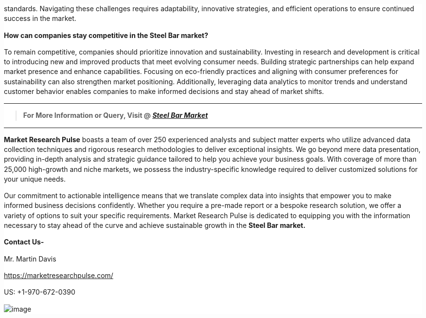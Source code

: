 standards. Navigating these challenges requires adaptability, innovative strategies, and efficient operations to ensure continued success in the market.</p><p><strong>How can companies stay competitive in the Steel Bar market?</strong></p><p>To remain competitive, companies should prioritize innovation and sustainability. Investing in research and development is critical to introducing new and improved products that meet evolving consumer needs. Building strategic partnerships can help expand market presence and enhance capabilities. Focusing on eco-friendly practices and aligning with consumer preferences for sustainability can also strengthen market positioning. Additionally, leveraging data analytics to monitor trends and understand customer behavior enables companies to make informed decisions and stay ahead of market shifts.</p><hr /><blockquote><p><strong>For More Information or Query, Visit @&nbsp;<em><a href="https://marketresearchpulse.com/report/54783/steel-bar-market?utm_source=Linkedin&utm_medium=0111">Steel Bar Market</a></em></strong></p></blockquote><hr /><p><strong>Market Research Pulse</strong> boasts a team of over 250 experienced analysts and subject matter experts who utilize advanced data collection techniques and rigorous research methodologies to deliver exceptional insights. We go beyond mere data presentation, providing in-depth analysis and strategic guidance tailored to help you achieve your business goals. With coverage of more than 25,000 high-growth and niche markets, we possess the industry-specific knowledge required to deliver customized solutions for your unique needs.</p><p>Our commitment to actionable intelligence means that we translate complex data into insights that empower you to make informed business decisions confidently. Whether you require a pre-made report or a bespoke research solution, we offer a variety of options to suit your specific requirements. Market Research Pulse is dedicated to equipping you with the information necessary to stay ahead of the curve and achieve sustainable growth in the <strong>Steel Bar market.</strong></p><p><strong>Contact Us-</strong></p><p>Mr. Martin Davis</p><p>https://marketresearchpulse.com/</p><p>US: +1-970-672-0390</p>
![image](https://github.com/user-attachments/assets/5b3666c8-c914-4b17-b7fc-2ee62f81db33)
